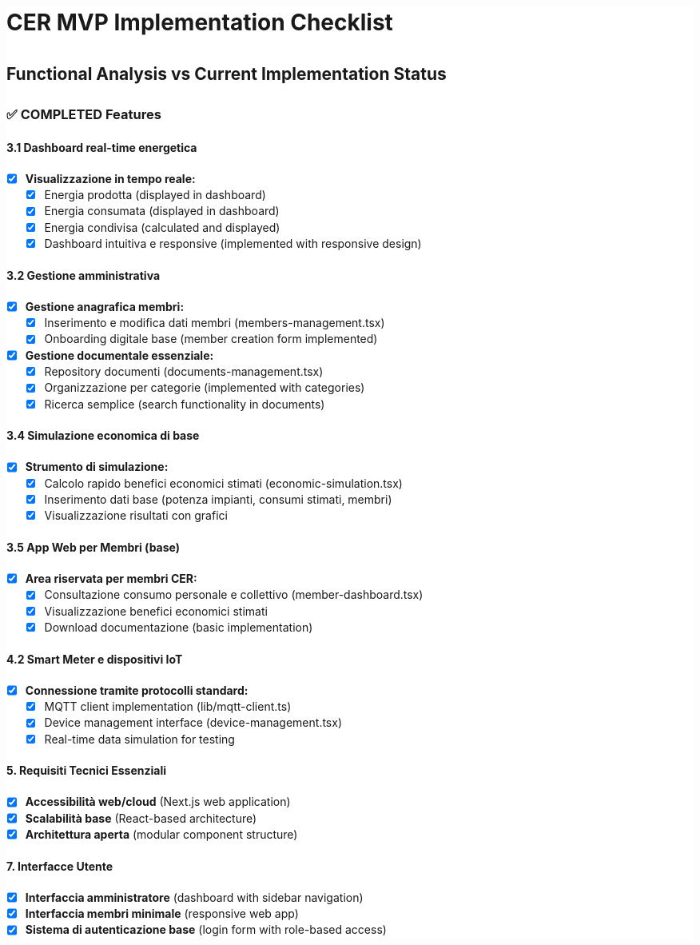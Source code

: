 # CER MVP Implementation Checklist

## Functional Analysis vs Current Implementation Status

### ✅ COMPLETED Features

#### 3.1 Dashboard real-time energetica
- [x] **Visualizzazione in tempo reale:**
  - [x] Energia prodotta (displayed in dashboard)
  - [x] Energia consumata (displayed in dashboard)
  - [x] Energia condivisa (calculated and displayed)
  - [x] Dashboard intuitiva e responsive (implemented with responsive design)

#### 3.2 Gestione amministrativa
- [x] **Gestione anagrafica membri:**
  - [x] Inserimento e modifica dati membri (members-management.tsx)
  - [x] Onboarding digitale base (member creation form implemented)
- [x] **Gestione documentale essenziale:**
  - [x] Repository documenti (documents-management.tsx)
  - [x] Organizzazione per categorie (implemented with categories)
  - [x] Ricerca semplice (search functionality in documents)

#### 3.4 Simulazione economica di base
- [x] **Strumento di simulazione:**
  - [x] Calcolo rapido benefici economici stimati (economic-simulation.tsx)
  - [x] Inserimento dati base (potenza impianti, consumi stimati, membri)
  - [x] Visualizzazione risultati con grafici

#### 3.5 App Web per Membri (base)
- [x] **Area riservata per membri CER:**
  - [x] Consultazione consumo personale e collettivo (member-dashboard.tsx)
  - [x] Visualizzazione benefici economici stimati
  - [x] Download documentazione (basic implementation)

#### 4.2 Smart Meter e dispositivi IoT
- [x] **Connessione tramite protocolli standard:**
  - [x] MQTT client implementation (lib/mqtt-client.ts)
  - [x] Device management interface (device-management.tsx)
  - [x] Real-time data simulation for testing

#### 5. Requisiti Tecnici Essenziali
- [x] **Accessibilità web/cloud** (Next.js web application)
- [x] **Scalabilità base** (React-based architecture)
- [x] **Architettura aperta** (modular component structure)

#### 7. Interfacce Utente
- [x] **Interfaccia amministratore** (dashboard with sidebar navigation)
- [x] **Interfaccia membri minimale** (responsive web app)
- [x] **Sistema di autenticazione base** (login form with role-based access)
